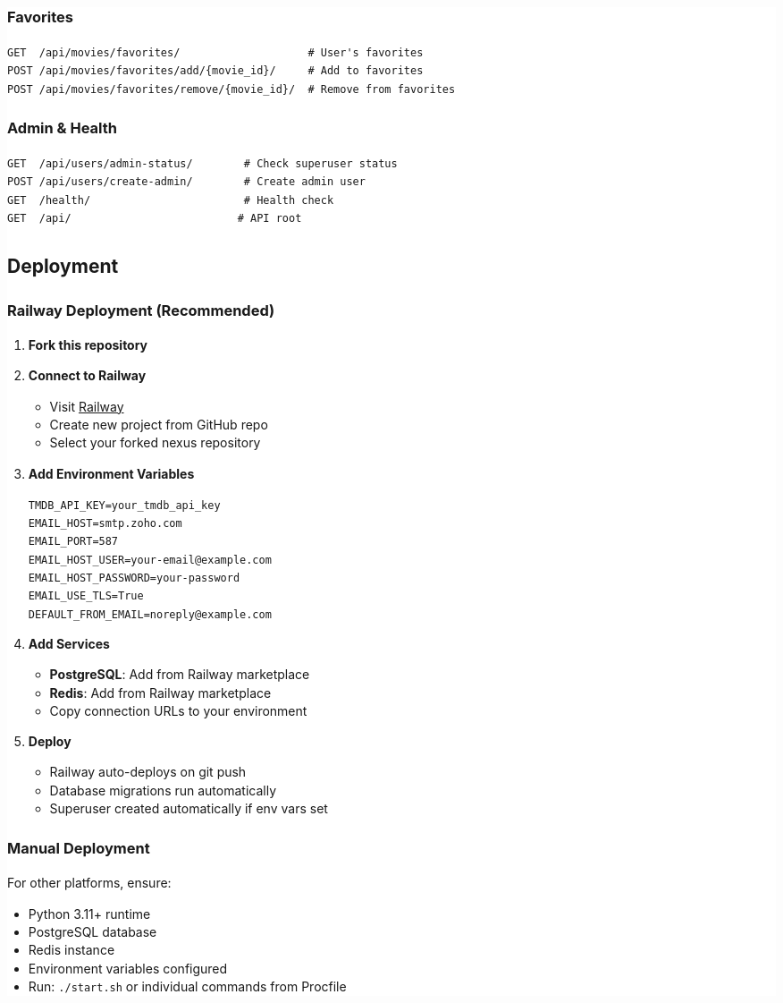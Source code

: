 ### Favorites
```
GET  /api/movies/favorites/                    # User's favorites
POST /api/movies/favorites/add/{movie_id}/     # Add to favorites
POST /api/movies/favorites/remove/{movie_id}/  # Remove from favorites
```

### Admin & Health
```
GET  /api/users/admin-status/        # Check superuser status
POST /api/users/create-admin/        # Create admin user
GET  /health/                        # Health check
GET  /api/                          # API root
```

## Deployment

### Railway Deployment (Recommended)

1. **Fork this repository**

2. **Connect to Railway**
   - Visit [Railway](https://railway.app)
   - Create new project from GitHub repo
   - Select your forked nexus repository

3. **Add Environment Variables**
   ```
   TMDB_API_KEY=your_tmdb_api_key
   EMAIL_HOST=smtp.zoho.com
   EMAIL_PORT=587
   EMAIL_HOST_USER=your-email@example.com
   EMAIL_HOST_PASSWORD=your-password
   EMAIL_USE_TLS=True
   DEFAULT_FROM_EMAIL=noreply@example.com
   ```

4. **Add Services**
   - **PostgreSQL**: Add from Railway marketplace
   - **Redis**: Add from Railway marketplace
   - Copy connection URLs to your environment

5. **Deploy**
   - Railway auto-deploys on git push
   - Database migrations run automatically
   - Superuser created automatically if env vars set

### Manual Deployment

For other platforms, ensure:
- Python 3.11+ runtime
- PostgreSQL database
- Redis instance  
- Environment variables configured
- Run: `./start.sh` or individual commands from Procfile
